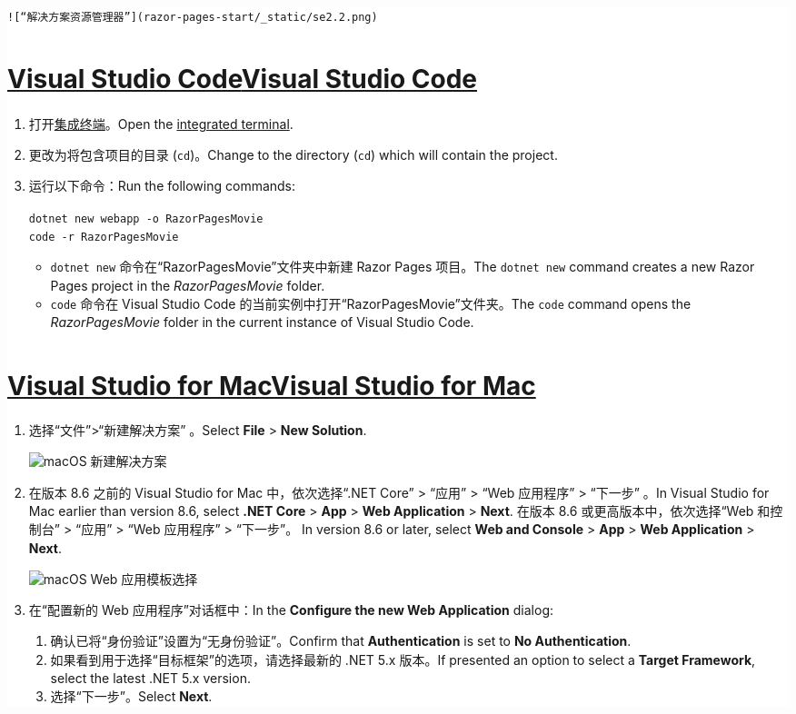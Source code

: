     ![“解决方案资源管理器”](razor-pages-start/_static/se2.2.png)

# <a name="visual-studio-code"></a>[<span data-ttu-id="9bc53-137">Visual Studio Code</span><span class="sxs-lookup"><span data-stu-id="9bc53-137">Visual Studio Code</span></span>](#tab/visual-studio-code)

1. <span data-ttu-id="9bc53-138">打开[集成终端](https://code.visualstudio.com/docs/editor/integrated-terminal)。</span><span class="sxs-lookup"><span data-stu-id="9bc53-138">Open the [integrated terminal](https://code.visualstudio.com/docs/editor/integrated-terminal).</span></span>

1. <span data-ttu-id="9bc53-139">更改为将包含项目的目录 (`cd`)。</span><span class="sxs-lookup"><span data-stu-id="9bc53-139">Change to the directory (`cd`) which will contain the project.</span></span>

1. <span data-ttu-id="9bc53-140">运行以下命令：</span><span class="sxs-lookup"><span data-stu-id="9bc53-140">Run the following commands:</span></span>

   ```dotnetcli
   dotnet new webapp -o RazorPagesMovie
   code -r RazorPagesMovie
   ```

   * <span data-ttu-id="9bc53-141">`dotnet new` 命令在“RazorPagesMovie”文件夹中新建 Razor Pages 项目。</span><span class="sxs-lookup"><span data-stu-id="9bc53-141">The `dotnet new` command creates a new Razor Pages project in the *RazorPagesMovie* folder.</span></span>
   * <span data-ttu-id="9bc53-142">`code` 命令在 Visual Studio Code 的当前实例中打开“RazorPagesMovie”文件夹。</span><span class="sxs-lookup"><span data-stu-id="9bc53-142">The `code` command opens the *RazorPagesMovie* folder in the current instance of Visual Studio Code.</span></span>

# <a name="visual-studio-for-mac"></a>[<span data-ttu-id="9bc53-143">Visual Studio for Mac</span><span class="sxs-lookup"><span data-stu-id="9bc53-143">Visual Studio for Mac</span></span>](#tab/visual-studio-mac)

1. <span data-ttu-id="9bc53-144">选择“文件”>“新建解决方案” 。</span><span class="sxs-lookup"><span data-stu-id="9bc53-144">Select **File** > **New Solution**.</span></span>

    ![macOS 新建解决方案](../first-mvc-app/start-mvc/_static/new_project_vsmac.png)

1. <span data-ttu-id="9bc53-146">在版本 8.6 之前的 Visual Studio for Mac 中，依次选择“.NET Core” > “应用” > “Web 应用程序” > “下一步”   。</span><span class="sxs-lookup"><span data-stu-id="9bc53-146">In Visual Studio for Mac earlier than version 8.6, select **.NET Core** > **App** > **Web Application** > **Next**.</span></span> <span data-ttu-id="9bc53-147">在版本 8.6 或更高版本中，依次选择“Web 和控制台” > “应用” > “Web 应用程序” > “下一步”。   </span><span class="sxs-lookup"><span data-stu-id="9bc53-147">In version 8.6 or later, select **Web and Console** > **App** > **Web Application** > **Next**.</span></span>

    ![macOS Web 应用模板选择](razor-pages-start/_static/web_app_template_vsmac.png)

1. <span data-ttu-id="9bc53-149">在“配置新的 Web 应用程序”对话框中：</span><span class="sxs-lookup"><span data-stu-id="9bc53-149">In the **Configure the new Web Application** dialog:</span></span>

    1. <span data-ttu-id="9bc53-150">确认已将“身份验证”设置为“无身份验证”。</span><span class="sxs-lookup"><span data-stu-id="9bc53-150">Confirm that **Authentication** is set to **No Authentication**.</span></span>
    1. <span data-ttu-id="9bc53-151">如果看到用于选择“目标框架”的选项，请选择最新的 .NET 5.x 版本。</span><span class="sxs-lookup"><span data-stu-id="9bc53-151">If presented an option to select a **Target Framework**, select the latest .NET 5.x version.</span></span>
    1. <span data-ttu-id="9bc53-152">选择“下一步”。</span><span class="sxs-lookup"><span data-stu-id="9bc53-152">Select **Next**.</span></span>
